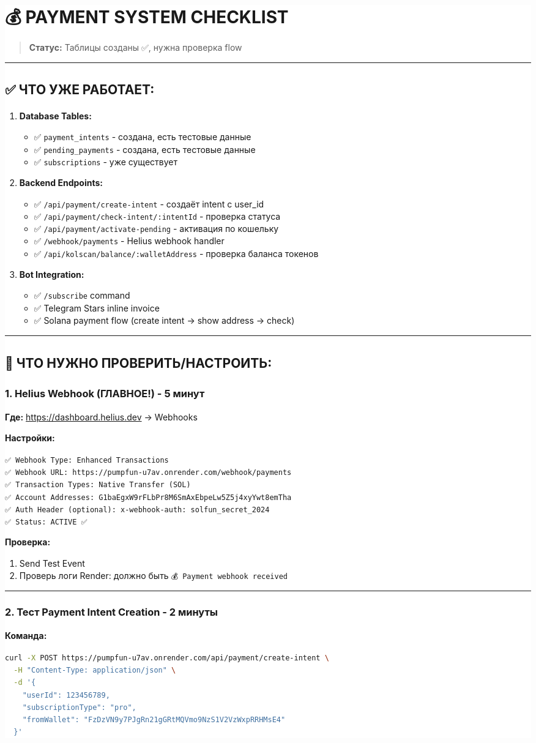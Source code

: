 # 💰 PAYMENT SYSTEM CHECKLIST

> **Статус:** Таблицы созданы ✅, нужна проверка flow

---

## ✅ **ЧТО УЖЕ РАБОТАЕТ:**

1. **Database Tables:**
   - ✅ `payment_intents` - создана, есть тестовые данные
   - ✅ `pending_payments` - создана, есть тестовые данные
   - ✅ `subscriptions` - уже существует

2. **Backend Endpoints:**
   - ✅ `/api/payment/create-intent` - создаёт intent с user_id
   - ✅ `/api/payment/check-intent/:intentId` - проверка статуса
   - ✅ `/api/payment/activate-pending` - активация по кошельку
   - ✅ `/webhook/payments` - Helius webhook handler
   - ✅ `/api/kolscan/balance/:walletAddress` - проверка баланса токенов

3. **Bot Integration:**
   - ✅ `/subscribe` command
   - ✅ Telegram Stars inline invoice
   - ✅ Solana payment flow (create intent → show address → check)

---

## 🔧 **ЧТО НУЖНО ПРОВЕРИТЬ/НАСТРОИТЬ:**

### **1. Helius Webhook (ГЛАВНОЕ!) - 5 минут**

**Где:** https://dashboard.helius.dev → Webhooks

**Настройки:**
```
✅ Webhook Type: Enhanced Transactions
✅ Webhook URL: https://pumpfun-u7av.onrender.com/webhook/payments
✅ Transaction Types: Native Transfer (SOL)
✅ Account Addresses: G1baEgxW9rFLbPr8M6SmAxEbpeLw5Z5j4xyYwt8emTha
✅ Auth Header (optional): x-webhook-auth: solfun_secret_2024
✅ Status: ACTIVE ✅
```

**Проверка:**
1. Send Test Event
2. Проверь логи Render: должно быть `💰 Payment webhook received`

---

### **2. Тест Payment Intent Creation - 2 минуты**

**Команда:**
```bash
curl -X POST https://pumpfun-u7av.onrender.com/api/payment/create-intent \
  -H "Content-Type: application/json" \
  -d '{
    "userId": 123456789,
    "subscriptionType": "pro",
    "fromWallet": "FzDzVN9y7PJgRn21gGRtMQVmo9NzS1V2VzWxpRRHMsE4"
  }'
```
